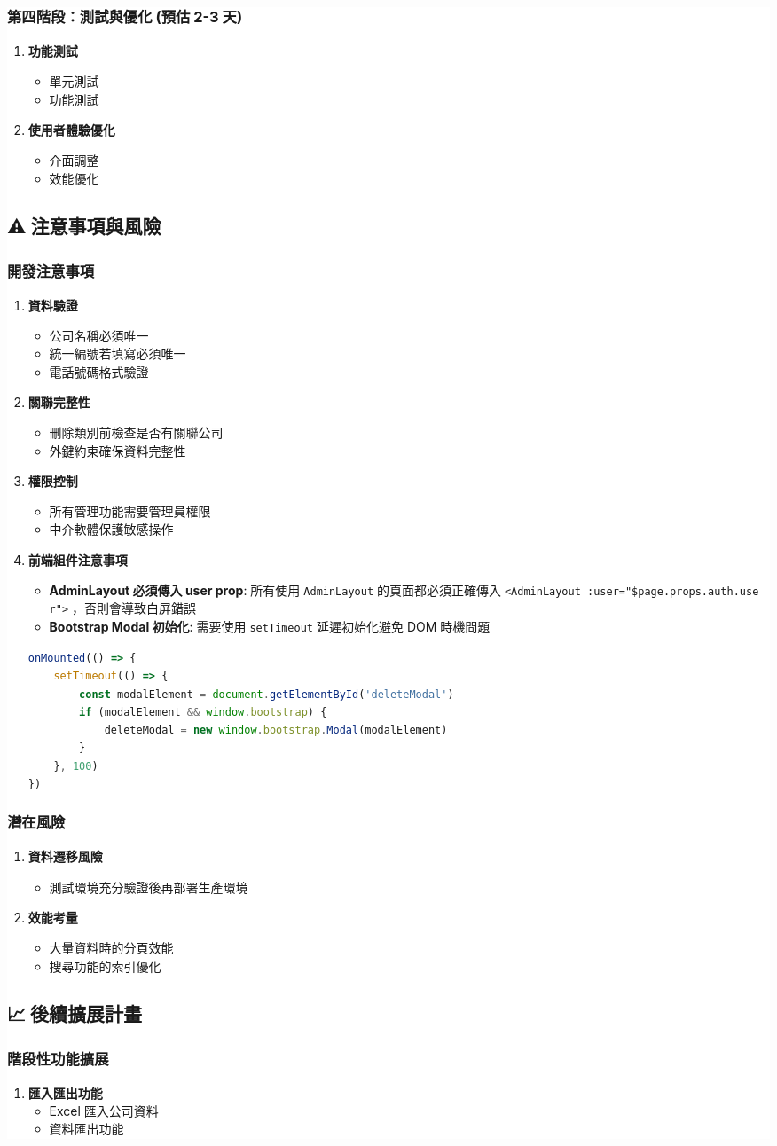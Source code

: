 ### 第四階段：測試與優化 (預估 2-3 天)
1. **功能測試**
   - 單元測試
   - 功能測試

2. **使用者體驗優化**
   - 介面調整
   - 效能優化

## ⚠️ 注意事項與風險

### 開發注意事項
1. **資料驗證**
   - 公司名稱必須唯一
   - 統一編號若填寫必須唯一
   - 電話號碼格式驗證

2. **關聯完整性**
   - 刪除類別前檢查是否有關聯公司
   - 外鍵約束確保資料完整性

3. **權限控制**
   - 所有管理功能需要管理員權限
   - 中介軟體保護敏感操作

4. **前端組件注意事項**
   - **AdminLayout 必須傳入 user prop**: 所有使用 `AdminLayout` 的頁面都必須正確傳入 `<AdminLayout :user="$page.props.auth.user">` ，否則會導致白屏錯誤
   - **Bootstrap Modal 初始化**: 需要使用 `setTimeout` 延遲初始化避免 DOM 時機問題
   ```javascript
   onMounted(() => {
       setTimeout(() => {
           const modalElement = document.getElementById('deleteModal')
           if (modalElement && window.bootstrap) {
               deleteModal = new window.bootstrap.Modal(modalElement)
           }
       }, 100)
   })
   ```

### 潛在風險
1. **資料遷移風險**
   - 測試環境充分驗證後再部署生產環境

2. **效能考量**
   - 大量資料時的分頁效能
   - 搜尋功能的索引優化

## 📈 後續擴展計畫

### 階段性功能擴展
1. **匯入匯出功能**
   - Excel 匯入公司資料
   - 資料匯出功能
